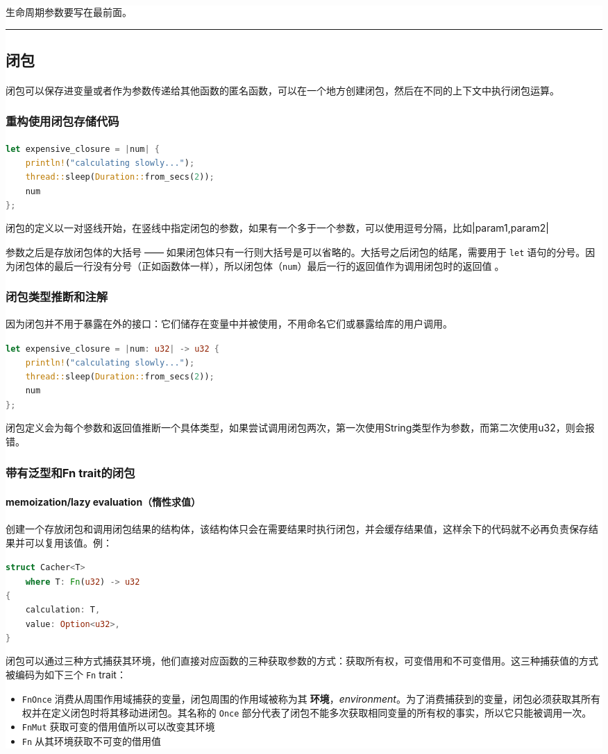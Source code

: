 生命周期参数要写在最前面。

***

## 闭包

闭包可以保存进变量或者作为参数传递给其他函数的匿名函数，可以在一个地方创建闭包，然后在不同的上下文中执行闭包运算。

### 重构使用闭包存储代码

~~~rust
let expensive_closure = |num| {
    println!("calculating slowly...");
    thread::sleep(Duration::from_secs(2));
    num
};
~~~

闭包的定义以一对竖线开始，在竖线中指定闭包的参数，如果有一个多于一个参数，可以使用逗号分隔，比如|param1,param2|

参数之后是存放闭包体的大括号 —— 如果闭包体只有一行则大括号是可以省略的。大括号之后闭包的结尾，需要用于 `let` 语句的分号。因为闭包体的最后一行没有分号（正如函数体一样），所以闭包体（`num`）最后一行的返回值作为调用闭包时的返回值 。

### 闭包类型推断和注解

因为闭包并不用于暴露在外的接口：它们储存在变量中并被使用，不用命名它们或暴露给库的用户调用。

~~~rust
let expensive_closure = |num: u32| -> u32 {
    println!("calculating slowly...");
    thread::sleep(Duration::from_secs(2));
    num
};
~~~

闭包定义会为每个参数和返回值推断一个具体类型，如果尝试调用闭包两次，第一次使用String类型作为参数，而第二次使用u32，则会报错。

### 带有泛型和Fn trait的闭包

#### memoization/lazy evaluation（惰性求值）

创建一个存放闭包和调用闭包结果的结构体，该结构体只会在需要结果时执行闭包，并会缓存结果值，这样余下的代码就不必再负责保存结果并可以复用该值。例：

~~~rust
struct Cacher<T>
    where T: Fn(u32) -> u32
{
    calculation: T,
    value: Option<u32>,
}
~~~

闭包可以通过三种方式捕获其环境，他们直接对应函数的三种获取参数的方式：获取所有权，可变借用和不可变借用。这三种捕获值的方式被编码为如下三个 `Fn` trait：

- `FnOnce` 消费从周围作用域捕获的变量，闭包周围的作用域被称为其 **环境**，*environment*。为了消费捕获到的变量，闭包必须获取其所有权并在定义闭包时将其移动进闭包。其名称的 `Once` 部分代表了闭包不能多次获取相同变量的所有权的事实，所以它只能被调用一次。
- `FnMut` 获取可变的借用值所以可以改变其环境
- `Fn` 从其环境获取不可变的借用值
